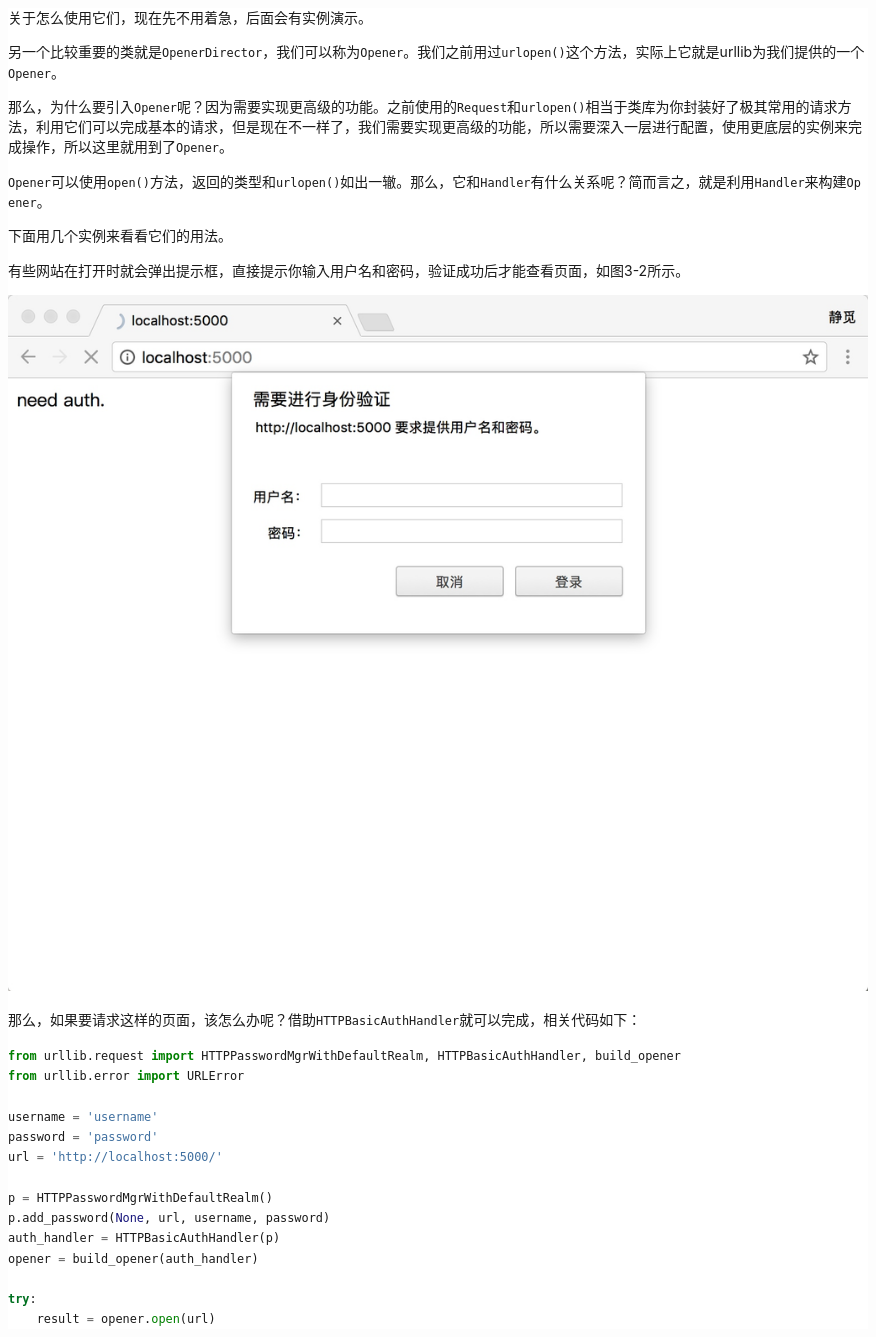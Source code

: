 关于怎么使用它们，现在先不用着急，后面会有实例演示。

另一个比较重要的类就是`OpenerDirector`，我们可以称为`Opener`。我们之前用过`urlopen()`这个方法，实际上它就是urllib为我们提供的一个`Opener`。

那么，为什么要引入`Opener`呢？因为需要实现更高级的功能。之前使用的`Request`和`urlopen()`相当于类库为你封装好了极其常用的请求方法，利用它们可以完成基本的请求，但是现在不一样了，我们需要实现更高级的功能，所以需要深入一层进行配置，使用更底层的实例来完成操作，所以这里就用到了`Opener`。

`Opener`可以使用`open()`方法，返回的类型和`urlopen()`如出一辙。那么，它和`Handler`有什么关系呢？简而言之，就是利用`Handler`来构建`Opener`。

下面用几个实例来看看它们的用法。

有些网站在打开时就会弹出提示框，直接提示你输入用户名和密码，验证成功后才能查看页面，如图3-2所示。

![](WebScraping19\1.jpg)

那么，如果要请求这样的页面，该怎么办呢？借助`HTTPBasicAuthHandler`就可以完成，相关代码如下：

```python
from urllib.request import HTTPPasswordMgrWithDefaultRealm, HTTPBasicAuthHandler, build_opener
from urllib.error import URLError
 
username = 'username'
password = 'password'
url = 'http://localhost:5000/'
 
p = HTTPPasswordMgrWithDefaultRealm()
p.add_password(None, url, username, password)
auth_handler = HTTPBasicAuthHandler(p)
opener = build_opener(auth_handler)
 
try:
    result = opener.open(url)
```